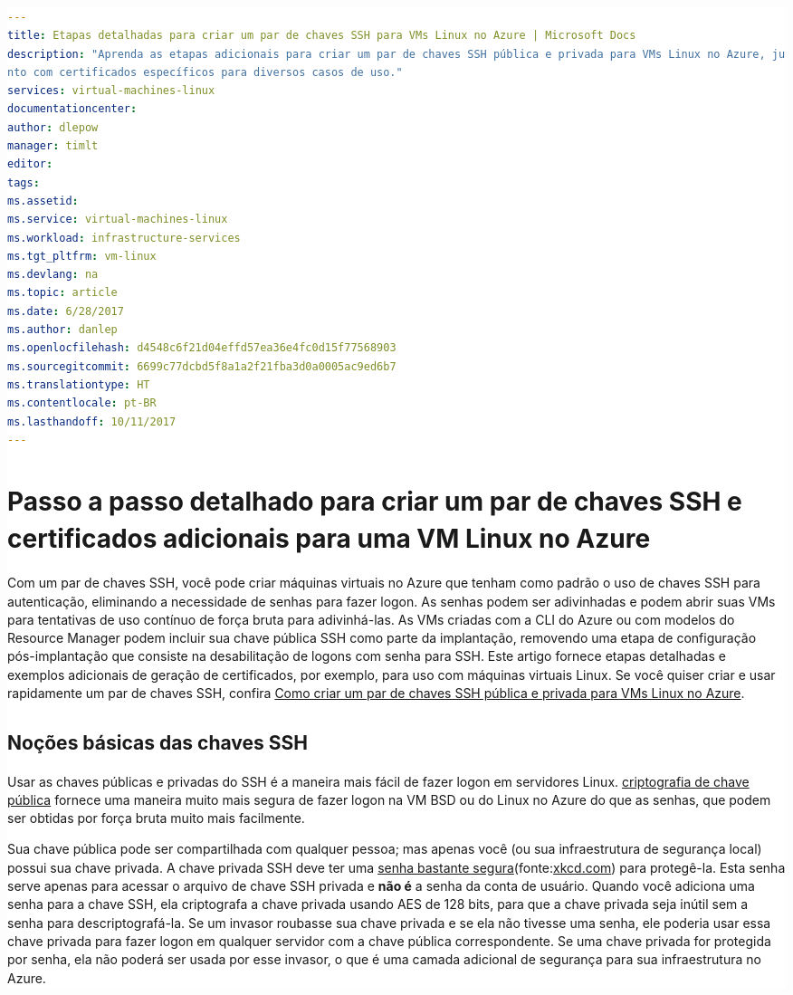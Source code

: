 ```yaml
---
title: Etapas detalhadas para criar um par de chaves SSH para VMs Linux no Azure | Microsoft Docs
description: "Aprenda as etapas adicionais para criar um par de chaves SSH pública e privada para VMs Linux no Azure, junto com certificados específicos para diversos casos de uso."
services: virtual-machines-linux
documentationcenter: 
author: dlepow
manager: timlt
editor: 
tags: 
ms.assetid: 
ms.service: virtual-machines-linux
ms.workload: infrastructure-services
ms.tgt_pltfrm: vm-linux
ms.devlang: na
ms.topic: article
ms.date: 6/28/2017
ms.author: danlep
ms.openlocfilehash: d4548c6f21d04effd57ea36e4fc0d15f77568903
ms.sourcegitcommit: 6699c77dcbd5f8a1a2f21fba3d0a0005ac9ed6b7
ms.translationtype: HT
ms.contentlocale: pt-BR
ms.lasthandoff: 10/11/2017
---
```

# <a name="detailed-walk-through-to-create-an-ssh-key-pair-and-additional-certificates-for-a-linux-vm-in-azure"></a>Passo a passo detalhado para criar um par de chaves SSH e certificados adicionais para uma VM Linux no Azure
Com um par de chaves SSH, você pode criar máquinas virtuais no Azure que tenham como padrão o uso de chaves SSH para autenticação, eliminando a necessidade de senhas para fazer logon. As senhas podem ser adivinhadas e podem abrir suas VMs para tentativas de uso contínuo de força bruta para adivinhá-las. As VMs criadas com a CLI do Azure ou com modelos do Resource Manager podem incluir sua chave pública SSH como parte da implantação, removendo uma etapa de configuração pós-implantação que consiste na desabilitação de logons com senha para SSH. Este artigo fornece etapas detalhadas e exemplos adicionais de geração de certificados, por exemplo, para uso com máquinas virtuais Linux. Se você quiser criar e usar rapidamente um par de chaves SSH, confira [Como criar um par de chaves SSH pública e privada para VMs Linux no Azure](mac-create-ssh-keys.md).

## <a name="understanding-ssh-keys"></a>Noções básicas das chaves SSH

Usar as chaves públicas e privadas do SSH é a maneira mais fácil de fazer logon em servidores Linux. [criptografia de chave pública](https://en.wikipedia.org/wiki/Public-key_cryptography) fornece uma maneira muito mais segura de fazer logon na VM BSD ou do Linux no Azure do que as senhas, que podem ser obtidas por força bruta muito mais facilmente.

Sua chave pública pode ser compartilhada com qualquer pessoa; mas apenas você (ou sua infraestrutura de segurança local) possui sua chave privada.  A chave privada SSH deve ter uma [senha bastante segura](https://www.xkcd.com/936/)(fonte:[xkcd.com](https://xkcd.com)) para protegê-la.  Esta senha serve apenas para acessar o arquivo de chave SSH privada e **não é** a senha da conta de usuário.  Quando você adiciona uma senha para a chave SSH, ela criptografa a chave privada usando AES de 128 bits, para que a chave privada seja inútil sem a senha para descriptografá-la.  Se um invasor roubasse sua chave privada e se ela não tivesse uma senha, ele poderia usar essa chave privada para fazer logon em qualquer servidor com a chave pública correspondente.  Se uma chave privada for protegida por senha, ela não poderá ser usada por esse invasor, o que é uma camada adicional de segurança para sua infraestrutura no Azure.
